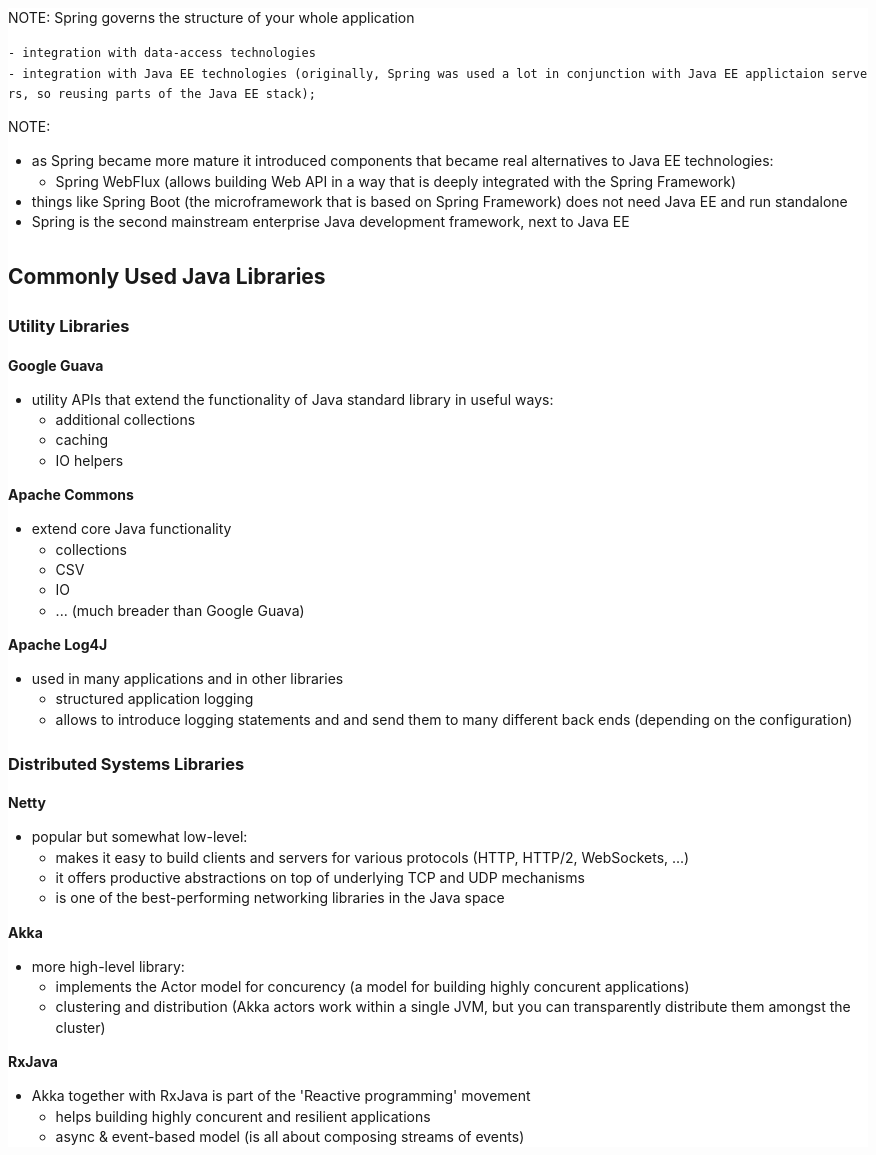 NOTE: Spring governs the structure of your whole application
		
	- integration with data-access technologies
	- integration with Java EE technologies (originally, Spring was used a lot in conjunction with Java EE applictaion servers, so reusing parts of the Java EE stack);
	
NOTE: 
- as Spring became more mature it introduced components that became real alternatives to Java EE technologies:
	- Spring WebFlux (allows building Web API in a way that is deeply integrated with the Spring Framework)
- things like Spring Boot (the microframework that is based on Spring Framework) does not need Java EE and run standalone
- Spring is the second mainstream enterprise Java development framework, next to Java EE


## Commonly Used Java Libraries

### Utility Libraries

**Google Guava**
- utility APIs that extend the functionality of Java standard library in useful ways:
	- additional collections
	- caching
	- IO helpers
	
**Apache Commons**
- extend core Java functionality
	- collections
	- CSV
	- IO
	- ... (much breader than Google Guava)
	
**Apache Log4J**
- used in many applications and in other libraries
	- structured application logging
	- allows to introduce logging statements and and send them to many different back ends (depending on the configuration)
	
### Distributed Systems Libraries

**Netty**
- popular but somewhat low-level:
	- makes it easy to build clients and servers for various protocols (HTTP, HTTP/2, WebSockets, ...)
	- it offers productive abstractions on top of underlying TCP and UDP mechanisms
	- is one of the best-performing networking libraries in the Java space
	
**Akka**
- more high-level library:
	- implements the Actor model for concurency (a model for building highly concurent applications)
	- clustering and distribution (Akka actors work within a single JVM, but you can transparently distribute them amongst the cluster)
	
**RxJava**
- Akka together with RxJava is part of the 'Reactive programming' movement
	- helps building highly concurent and resilient applications
	- async & event-based model (is all about composing streams of events)
	